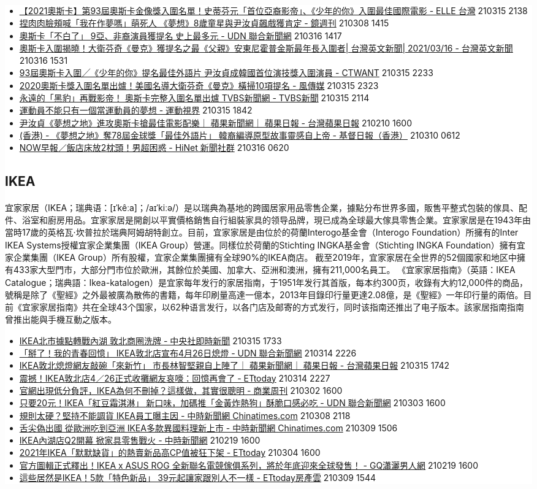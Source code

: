 - [【2021奧斯卡】第93屆奧斯卡金像獎入圍名單！史蒂芬元「首位亞裔影帝」、《少年的你》入圍最佳國際電影 - ELLE 台灣](https://www.elle.com/tw/entertainment/gossip/g35838653/2021-93rd-academy-awards-oscar-nominations/ "【2021奧斯卡】第93屆奧斯卡金像獎入圍名單！史蒂芬元「首位亞裔影帝」、《少年的你》入圍最佳國際電影 - ELLE 台灣") 210315 2138
- [捏肉肉臉頰喊「我在作夢嗎」萌死人 《夢想》8歲童星與尹汝貞飆戲獲肯定 - 鏡週刊](https://www.mirrormedia.mg/story/20210308insight001/ "捏肉肉臉頰喊「我在作夢嗎」萌死人 《夢想》8歲童星與尹汝貞飆戲獲肯定 - 鏡週刊") 210308 1415
- [奧斯卡「不白了」 9亞、非裔演員獲提名 史上最多元 - UDN 聯合新聞網](https://udn.com/news/story/6809/5321407?from=udn-catelistnews_ch2 "奧斯卡「不白了」 9亞、非裔演員獲提名 史上最多元 - UDN 聯合新聞網") 210316 1417
- [奧斯卡入圍揭曉！大衛芬奇《曼克》獲提名之最《父親》安東尼霍普金斯最年長入圍者| 台灣英文新聞| 2021/03/16 - 台灣英文新聞](https://www.taiwannews.com.tw/ch/news/4152167 "奧斯卡入圍揭曉！大衛芬奇《曼克》獲提名之最《父親》安東尼霍普金斯最年長入圍者| 台灣英文新聞| 2021/03/16 - 台灣英文新聞") 210316 1531
- [93屆奧斯卡入圍╱《少年的你》提名最佳外語片 尹汝貞成韓國首位演技獎入圍演員 - CTWANT](https://www.ctwant.com/article/107348 "93屆奧斯卡入圍╱《少年的你》提名最佳外語片 尹汝貞成韓國首位演技獎入圍演員 - CTWANT") 210315 2233
- [2020奧斯卡獎入圍名單出爐！美國名導大衛芬奇《曼克》橫掃10項提名 - 風傳媒](https://www.storm.mg/article/3540343 "2020奧斯卡獎入圍名單出爐！美國名導大衛芬奇《曼克》橫掃10項提名 - 風傳媒") 210315 2323
- [永遠的「黑豹」再戰影帝！ 奧斯卡完整入圍名單出爐 TVBS新聞網 - TVBS新聞](https://news.tvbs.com.tw/entertainment/1477767 "永遠的「黑豹」再戰影帝！ 奧斯卡完整入圍名單出爐 TVBS新聞網 - TVBS新聞") 210315 2114
- [運動員不能只有一個當運動員的夢想 - 運動視界](https://www.sportsv.net/articles/81503 "運動員不能只有一個當運動員的夢想 - 運動視界") 210315 1842
- [尹汝貞《夢想之地》進攻奧斯卡搶最佳電影配樂｜ 蘋果新聞網｜ 蘋果日報 - 台灣蘋果日報](https://tw.appledaily.com/entertainment/20210210/VGAM4SVS5BDFDBC5JRMEZWZZ7I/ "尹汝貞《夢想之地》進攻奧斯卡搶最佳電影配樂｜ 蘋果新聞網｜ 蘋果日報 - 台灣蘋果日報") 210210 1600
- [(香港) - 《夢想之地》奪78屆金球獎「最佳外語片」 韓裔編導原型故事靈感自上帝 - 基督日報（香港）](http://www.gospelherald.com.hk/news/cul-3313/%E3%80%8A%E5%A4%A2%E6%83%B3%E4%B9%8B%E5%9C%B0%E3%80%8B%E5%A5%AA78%E5%B1%86%E9%87%91%E7%90%83%E7%8D%8E%E3%80%8C%E6%9C%80%E4%BD%B3%E5%A4%96%E8%AA%9E%E7%89%87%E3%80%8D%E9%9F%93%E8%A3%94%E7%B7%A8%E5%B0%8E%E5%8E%9F%E5%9E%8B%E6%95%85%E4%BA%8B%E9%9D%88%E6%84%9F%E8%87%AA%E4%B8%8A%E5%B8%9D "(香港) - 《夢想之地》奪78屆金球獎「最佳外語片」 韓裔編導原型故事靈感自上帝 - 基督日報（香港）") 210310 0612
- [NOW早報／飯店床放2枕頭！男超困惑 - HiNet 新聞社群](https://times.hinet.net/news/23257044 "NOW早報／飯店床放2枕頭！男超困惑 - HiNet 新聞社群") 210316 0620

## IKEA

宜家家居（IKEA；瑞典语：[ɪˈkêːa]；/aɪˈkiːə/）是以瑞典為基地的跨國居家用品零售企業，據點分布世界多國，販售平整式包裝的傢具、配件、浴室和廚房用品。宜家家居是開創以平實價格銷售自行組裝家具的领导品牌，現已成為全球最大傢具零售企業。宜家家居是在1943年由當時17歲的英格瓦·坎普拉於瑞典阿姆胡特創立。目前，宜家家居是由位於的荷蘭Interogo基金會（Interogo Foundation）所擁有的Inter IKEA Systems授權宜家企業集團（IKEA Group）營運。同樣位於荷蘭的Stichting INGKA基金會（Stichting INGKA Foundation）擁有宜家企業集團（IKEA Group）所有股權，宜家企業集團擁有全球90%的IKEA商店。
截至2019年，宜家家居在全世界的52個國家和地区中擁有433家大型門市，大部分門市位於歐洲，其餘位於美國、加拿大、亞洲和澳洲，擁有211,000名員工。
《宜家家居指南》（英語：IKEA Catalogue；瑞典語：Ikea-katalogen）是宜家每年发行的家居指南，于1951年发行其首版，每本约300页，收錄有大約12,000件的商品，號稱是除了《聖經》之外最被廣為散佈的書籍，每年印刷量高達一億本，2013年目錄印行量更達2.08億，是《聖經》一年印行量的兩倍。目前《宜家家居指南》共在全球43个国家，以62种语言发行，以各门店及邮寄的方式发行，同时该指南还推出了电子版本。該家居指南指南曾推出能與手機互動之版本。
- [IKEA北市據點轉戰內湖 敦北商圈洗牌 - 中央社即時新聞](https://www.cna.com.tw/news/firstnews/202103150234.aspx "IKEA北市據點轉戰內湖 敦北商圈洗牌 - 中央社即時新聞") 210315 1733
- [「掰了！我的青春回憶」 IKEA敦北店宣布4月26日熄燈 - UDN 聯合新聞網](https://udn.com/news/story/7270/5317822?from=udn-ch1_breaknews-1-cate9-news "「掰了！我的青春回憶」 IKEA敦北店宣布4月26日熄燈 - UDN 聯合新聞網") 210314 2226
- [IKEA敦北熄燈網友敲碗「來新竹」 市長林智堅親自上陣了｜ 蘋果新聞網｜ 蘋果日報 - 台灣蘋果日報](https://tw.appledaily.com/life/20210315/ANOJCGGAG5CEJICP4KWAFQDA2U/ "IKEA敦北熄燈網友敲碗「來新竹」 市長林智堅親自上陣了｜ 蘋果新聞網｜ 蘋果日報 - 台灣蘋果日報") 210315 1742
- [震撼！IKEA敦北店4／26正式收攤網友哀嚎：回憶再會了 - ETtoday](https://fashion.ettoday.net/news/1938138?redirect=1 "震撼！IKEA敦北店4／26正式收攤網友哀嚎：回憶再會了 - ETtoday") 210314 2227
- [官網出現低分負評，IKEA為何不刪掉？這樣做，其實很聰明 - 商業周刊](https://www.businessweekly.com.tw/management/blog/3005680 "官網出現低分負評，IKEA為何不刪掉？這樣做，其實很聰明 - 商業周刊") 210302 1600
- [只要20元！IKEA「紅豆霜淇淋」 新口味，加碼推「金黃炸熱狗」酥脆口感必吃 - UDN 聯合新聞網](https://udn.com/news/story/7186/5291777 "只要20元！IKEA「紅豆霜淇淋」 新口味，加碼推「金黃炸熱狗」酥脆口感必吃 - UDN 聯合新聞網") 210303 1600
- [規則太硬？堅持不能調貨 IKEA員工曝主因 - 中時新聞網 Chinatimes.com](https://www.chinatimes.com/realtimenews/20210308005104-260405 "規則太硬？堅持不能調貨 IKEA員工曝主因 - 中時新聞網 Chinatimes.com") 210308 2118
- [舌尖偽出國 從歐洲吃到亞洲 IKEA多款異國料理新上市 - 中時新聞網 Chinatimes.com](https://www.chinatimes.com/realtimenews/20210309004383-260405 "舌尖偽出國 從歐洲吃到亞洲 IKEA多款異國料理新上市 - 中時新聞網 Chinatimes.com") 210309 1506
- [IKEA內湖店Q2開幕 掀家具零售戰火 - 中時新聞網](https://www.chinatimes.com/newspapers/20210219000228-260204 "IKEA內湖店Q2開幕 掀家具零售戰火 - 中時新聞網") 210219 1600
- [2021年IKEA「默默缺貨」的熱賣新品高CP值被狂下架 - ETtoday](https://fashion.ettoday.net/news/1930243 "2021年IKEA「默默缺貨」的熱賣新品高CP值被狂下架 - ETtoday") 210304 1600
- [官方圖輯正式釋出！IKEA x ASUS ROG 全新聯名電競傢俱系列，將於年底迎來全球發售！ - GQ瀟灑男人網](https://www.gq.com.tw/life/article/ikea-asus-rog-%E8%81%AF%E5%90%8D-%E9%9B%BB%E7%AB%B6 "官方圖輯正式釋出！IKEA x ASUS ROG 全新聯名電競傢俱系列，將於年底迎來全球發售！ - GQ瀟灑男人網") 210219 1600
- [這些居然是IKEA！5款「特色新品」 39元起讓家跟別人不一樣 - ETtoday房產雲](https://fashion.ettoday.net/news/1933697 "這些居然是IKEA！5款「特色新品」 39元起讓家跟別人不一樣 - ETtoday房產雲") 210309 1544
